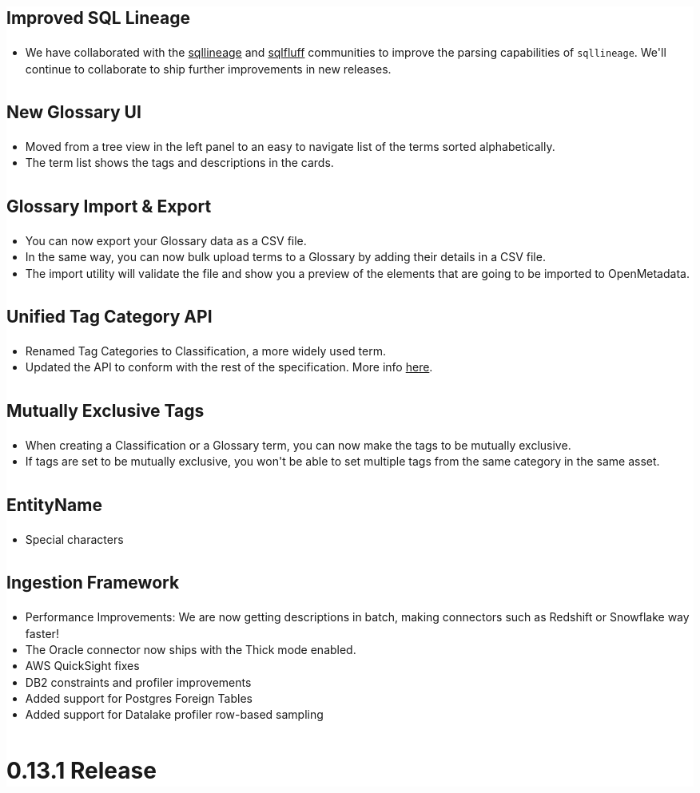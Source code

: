 ## Improved SQL Lineage

- We have collaborated with the [sqllineage](https://github.com/reata/sqllineage) and [sqlfluff](https://www.sqlfluff.com/) communities
  to improve the parsing capabilities of `sqllineage`. We'll continue to collaborate to ship further improvements in new releases.

## New Glossary UI

- Moved from a tree view in the left panel to an easy to navigate list of the terms sorted alphabetically.
- The term list shows the tags and descriptions in the cards.

## Glossary Import & Export

- You can now export your Glossary data as a CSV file.
- In the same way, you can now bulk upload terms to a Glossary by adding their details in a CSV file.
- The import utility will validate the file and show you a preview of the elements that are going to be imported to OpenMetadata.

## Unified Tag Category API

- Renamed Tag Categories to Classification, a more widely used term.
- Updated the API to conform with the rest of the specification. More info [here](https://github.com/open-metadata/OpenMetadata/issues/9259).

## Mutually Exclusive Tags

- When creating a Classification or a Glossary term, you can now make the tags to be mutually exclusive.
- If tags are set to be mutually exclusive, you won't be able to set multiple tags from the same category in the same asset.

## EntityName

- Special characters

## Ingestion Framework

- Performance Improvements: We are now getting descriptions in batch, making connectors such as Redshift or Snowflake way faster!
- The Oracle connector now ships with the Thick mode enabled.
- AWS QuickSight fixes
- DB2 constraints and profiler improvements
- Added support for Postgres Foreign Tables
- Added support for Datalake profiler row-based sampling

# 0.13.1 Release
